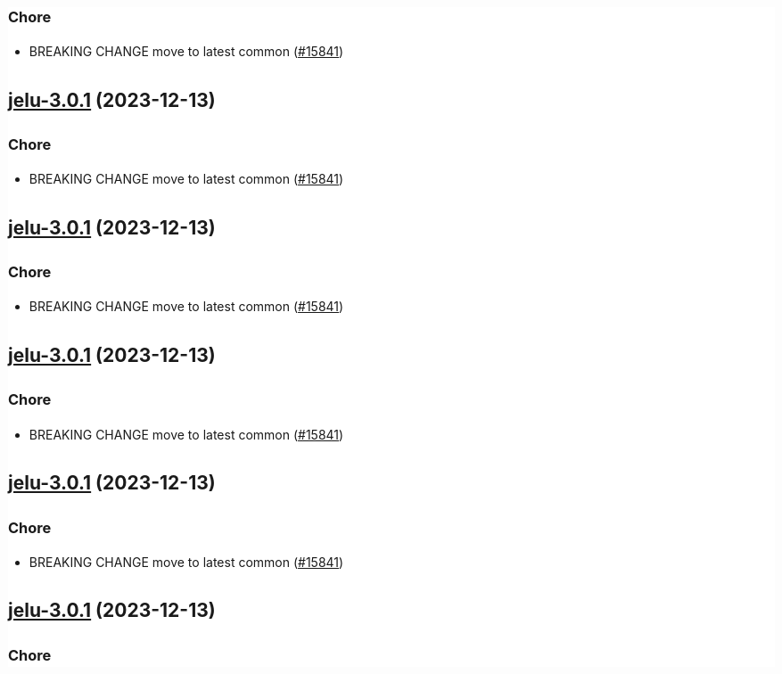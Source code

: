 ### Chore

- BREAKING CHANGE move to latest common ([#15841](https://github.com/truecharts/charts/issues/15841))
  
  


## [jelu-3.0.1](https://github.com/truecharts/charts/compare/jelu-2.0.19...jelu-3.0.1) (2023-12-13)

### Chore

- BREAKING CHANGE move to latest common ([#15841](https://github.com/truecharts/charts/issues/15841))
  
  


## [jelu-3.0.1](https://github.com/truecharts/charts/compare/jelu-2.0.19...jelu-3.0.1) (2023-12-13)

### Chore

- BREAKING CHANGE move to latest common ([#15841](https://github.com/truecharts/charts/issues/15841))
  
  


## [jelu-3.0.1](https://github.com/truecharts/charts/compare/jelu-2.0.19...jelu-3.0.1) (2023-12-13)

### Chore

- BREAKING CHANGE move to latest common ([#15841](https://github.com/truecharts/charts/issues/15841))
  
  


## [jelu-3.0.1](https://github.com/truecharts/charts/compare/jelu-2.0.19...jelu-3.0.1) (2023-12-13)

### Chore

- BREAKING CHANGE move to latest common ([#15841](https://github.com/truecharts/charts/issues/15841))
  
  


## [jelu-3.0.1](https://github.com/truecharts/charts/compare/jelu-2.0.19...jelu-3.0.1) (2023-12-13)

### Chore
